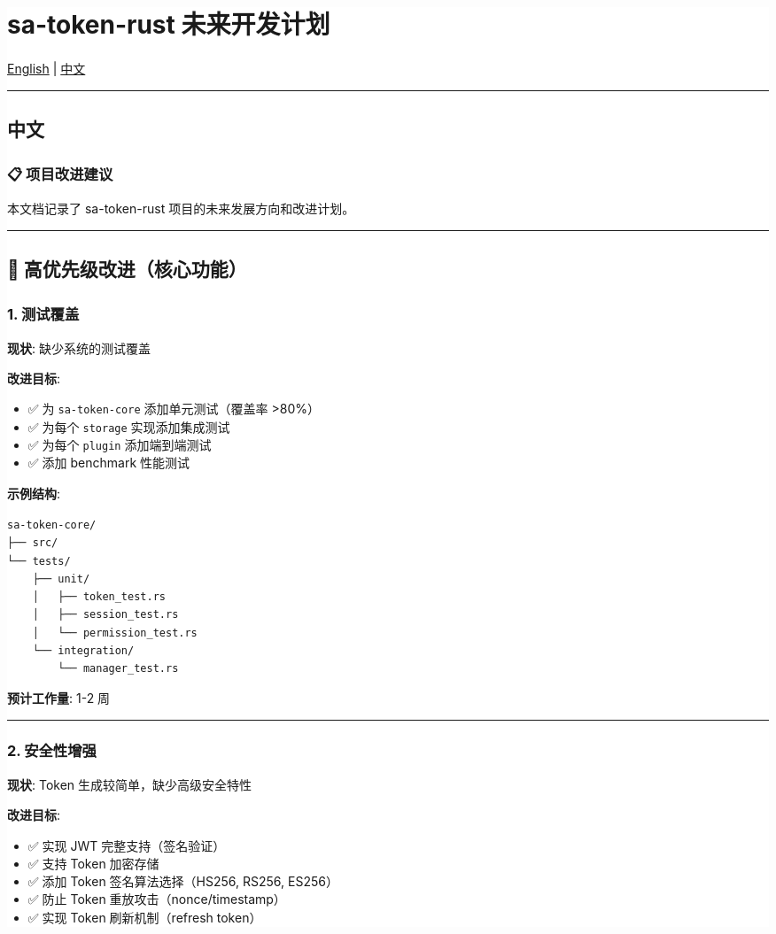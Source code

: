 # sa-token-rust 未来开发计划

[English](#english) | [中文](#中文)

---

## 中文

### 📋 项目改进建议

本文档记录了 sa-token-rust 项目的未来发展方向和改进计划。

---

## 🔴 高优先级改进（核心功能）

### 1. 测试覆盖

**现状**: 缺少系统的测试覆盖

**改进目标**:
- ✅ 为 `sa-token-core` 添加单元测试（覆盖率 >80%）
- ✅ 为每个 `storage` 实现添加集成测试
- ✅ 为每个 `plugin` 添加端到端测试
- ✅ 添加 benchmark 性能测试

**示例结构**:
```
sa-token-core/
├── src/
└── tests/
    ├── unit/
    │   ├── token_test.rs
    │   ├── session_test.rs
    │   └── permission_test.rs
    └── integration/
        └── manager_test.rs
```

**预计工作量**: 1-2 周

---

### 2. 安全性增强

**现状**: Token 生成较简单，缺少高级安全特性

**改进目标**:
- ✅ 实现 JWT 完整支持（签名验证）
- ✅ 支持 Token 加密存储
- ✅ 添加 Token 签名算法选择（HS256, RS256, ES256）
- ✅ 防止 Token 重放攻击（nonce/timestamp）
- ✅ 实现 Token 刷新机制（refresh token）
